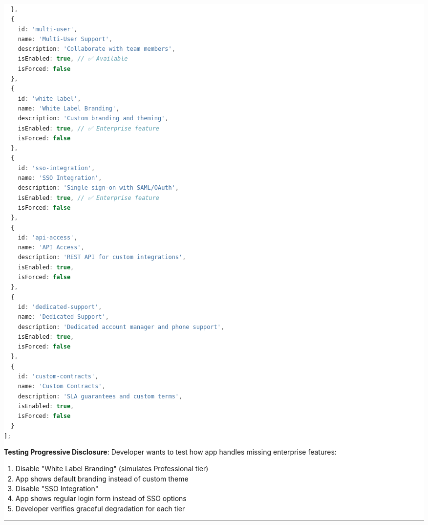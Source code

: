 ```typescript
  },
  {
    id: 'multi-user',
    name: 'Multi-User Support',
    description: 'Collaborate with team members',
    isEnabled: true, // ✅ Available
    isForced: false
  },
  {
    id: 'white-label',
    name: 'White Label Branding',
    description: 'Custom branding and theming',
    isEnabled: true, // ✅ Enterprise feature
    isForced: false
  },
  {
    id: 'sso-integration',
    name: 'SSO Integration',
    description: 'Single sign-on with SAML/OAuth',
    isEnabled: true, // ✅ Enterprise feature
    isForced: false
  },
  {
    id: 'api-access',
    name: 'API Access',
    description: 'REST API for custom integrations',
    isEnabled: true,
    isForced: false
  },
  {
    id: 'dedicated-support',
    name: 'Dedicated Support',
    description: 'Dedicated account manager and phone support',
    isEnabled: true,
    isForced: false
  },
  {
    id: 'custom-contracts',
    name: 'Custom Contracts',
    description: 'SLA guarantees and custom terms',
    isEnabled: true,
    isForced: false
  }
];
```

**Testing Progressive Disclosure**:
Developer wants to test how app handles missing enterprise features:
1. Disable "White Label Branding" (simulates Professional tier)
2. App shows default branding instead of custom theme
3. Disable "SSO Integration"
4. App shows regular login form instead of SSO options
5. Developer verifies graceful degradation for each tier

---